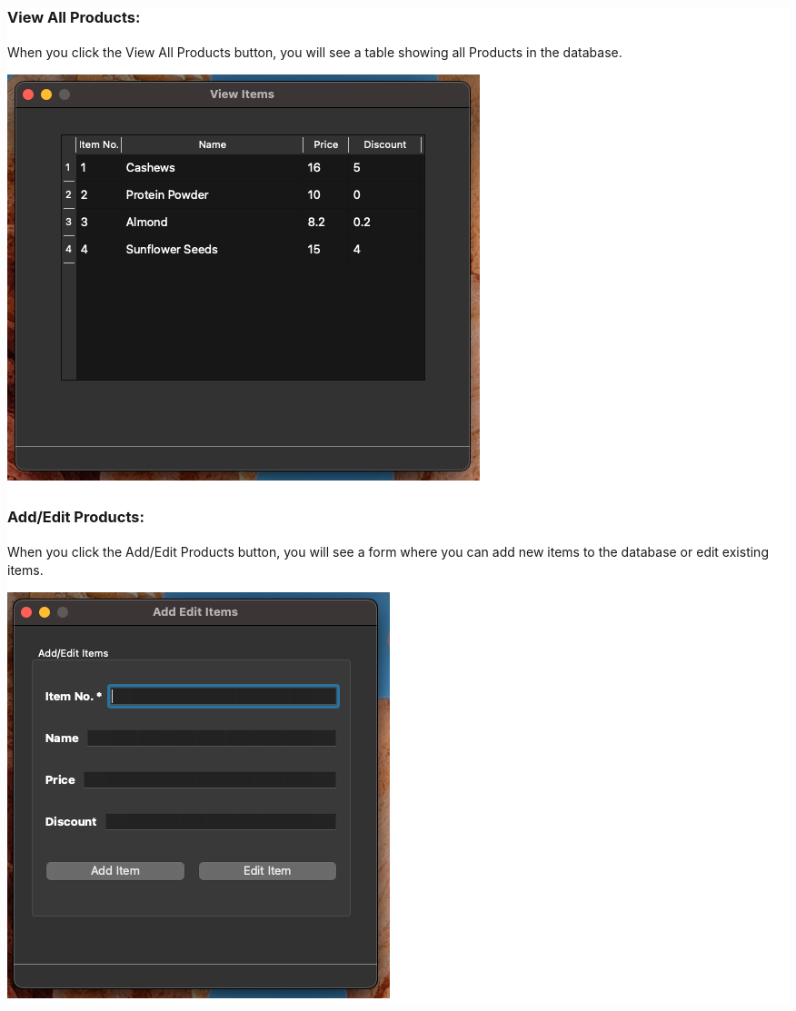 ### View All Products:

When you click the View All Products button, you will see a table showing all Products in the database.

![View_All_Items](resources/images/ViewItems_Screenshot.png)


### Add/Edit Products:

When you click the Add/Edit Products button, you will see a form where you can add new items to the database or edit existing items.

![Add_Edit_Items](resources/images/Add_Edit_Items_Screenshot.png)
